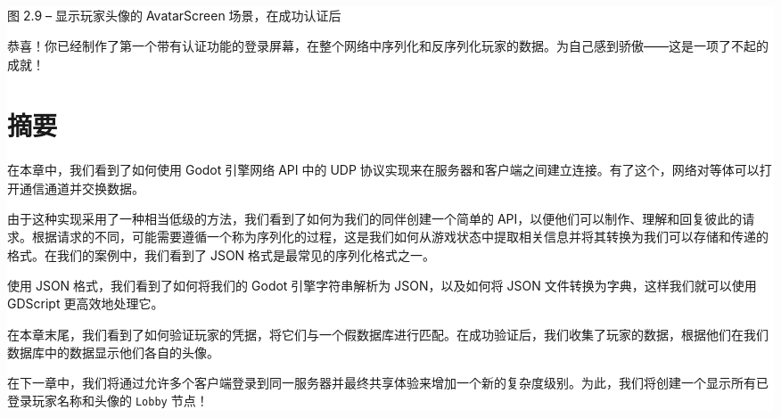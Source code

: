 图 2.9 – 显示玩家头像的 AvatarScreen 场景，在成功认证后

恭喜！你已经制作了第一个带有认证功能的登录屏幕，在整个网络中序列化和反序列化玩家的数据。为自己感到骄傲——这是一项了不起的成就！

# 摘要

在本章中，我们看到了如何使用 Godot 引擎网络 API 中的 UDP 协议实现来在服务器和客户端之间建立连接。有了这个，网络对等体可以打开通信通道并交换数据。

由于这种实现采用了一种相当低级的方法，我们看到了如何为我们的同伴创建一个简单的 API，以便他们可以制作、理解和回复彼此的请求。根据请求的不同，可能需要遵循一个称为序列化的过程，这是我们如何从游戏状态中提取相关信息并将其转换为我们可以存储和传递的格式。在我们的案例中，我们看到了 JSON 格式是最常见的序列化格式之一。

使用 JSON 格式，我们看到了如何将我们的 Godot 引擎字符串解析为 JSON，以及如何将 JSON 文件转换为字典，这样我们就可以使用 GDScript 更高效地处理它。

在本章末尾，我们看到了如何验证玩家的凭据，将它们与一个假数据库进行匹配。在成功验证后，我们收集了玩家的数据，根据他们在我们数据库中的数据显示他们各自的头像。

在下一章中，我们将通过允许多个客户端登录到同一服务器并最终共享体验来增加一个新的复杂度级别。为此，我们将创建一个显示所有已登录玩家名称和头像的 `Lobby` 节点！
